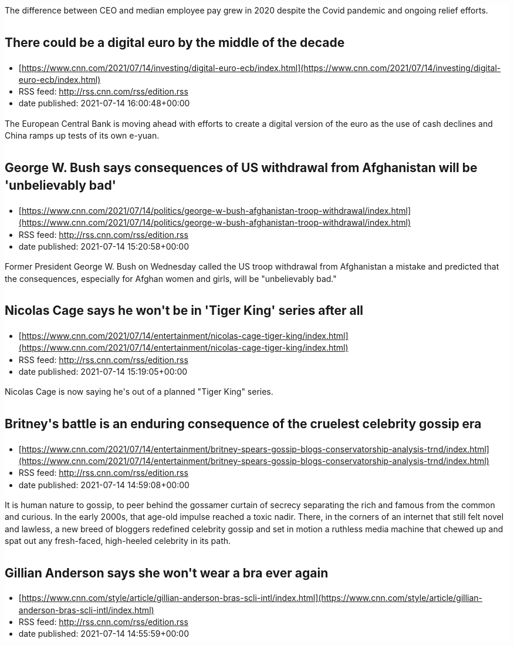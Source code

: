 The difference between CEO and median employee pay grew in 2020 despite the Covid pandemic and ongoing relief efforts.

## There could be a digital euro by the middle of the decade
 - [https://www.cnn.com/2021/07/14/investing/digital-euro-ecb/index.html](https://www.cnn.com/2021/07/14/investing/digital-euro-ecb/index.html)
 - RSS feed: http://rss.cnn.com/rss/edition.rss
 - date published: 2021-07-14 16:00:48+00:00

The European Central Bank is moving ahead with efforts to create a digital version of the euro as the use of cash declines and China ramps up tests of its own e-yuan.

## George W. Bush says consequences of US withdrawal from Afghanistan will be 'unbelievably bad'
 - [https://www.cnn.com/2021/07/14/politics/george-w-bush-afghanistan-troop-withdrawal/index.html](https://www.cnn.com/2021/07/14/politics/george-w-bush-afghanistan-troop-withdrawal/index.html)
 - RSS feed: http://rss.cnn.com/rss/edition.rss
 - date published: 2021-07-14 15:20:58+00:00

Former President George W. Bush on Wednesday called the US troop withdrawal from Afghanistan a mistake and predicted that the consequences, especially for Afghan women and girls, will be "unbelievably bad."

## Nicolas Cage says he won't be in 'Tiger King' series after all
 - [https://www.cnn.com/2021/07/14/entertainment/nicolas-cage-tiger-king/index.html](https://www.cnn.com/2021/07/14/entertainment/nicolas-cage-tiger-king/index.html)
 - RSS feed: http://rss.cnn.com/rss/edition.rss
 - date published: 2021-07-14 15:19:05+00:00

Nicolas Cage is now saying he's out of a planned "Tiger King" series.

## Britney's battle is an enduring consequence of the cruelest celebrity gossip era
 - [https://www.cnn.com/2021/07/14/entertainment/britney-spears-gossip-blogs-conservatorship-analysis-trnd/index.html](https://www.cnn.com/2021/07/14/entertainment/britney-spears-gossip-blogs-conservatorship-analysis-trnd/index.html)
 - RSS feed: http://rss.cnn.com/rss/edition.rss
 - date published: 2021-07-14 14:59:08+00:00

It is human nature to gossip, to peer behind the gossamer curtain of secrecy separating the rich and famous from the common and curious. In the early 2000s, that age-old impulse reached a toxic nadir. There, in the corners of an internet that still felt novel and lawless, a new breed of bloggers redefined celebrity gossip and set in motion a ruthless media machine that chewed up and spat out any fresh-faced, high-heeled celebrity in its path.

## Gillian Anderson says she won't wear a bra ever again
 - [https://www.cnn.com/style/article/gillian-anderson-bras-scli-intl/index.html](https://www.cnn.com/style/article/gillian-anderson-bras-scli-intl/index.html)
 - RSS feed: http://rss.cnn.com/rss/edition.rss
 - date published: 2021-07-14 14:55:59+00:00

